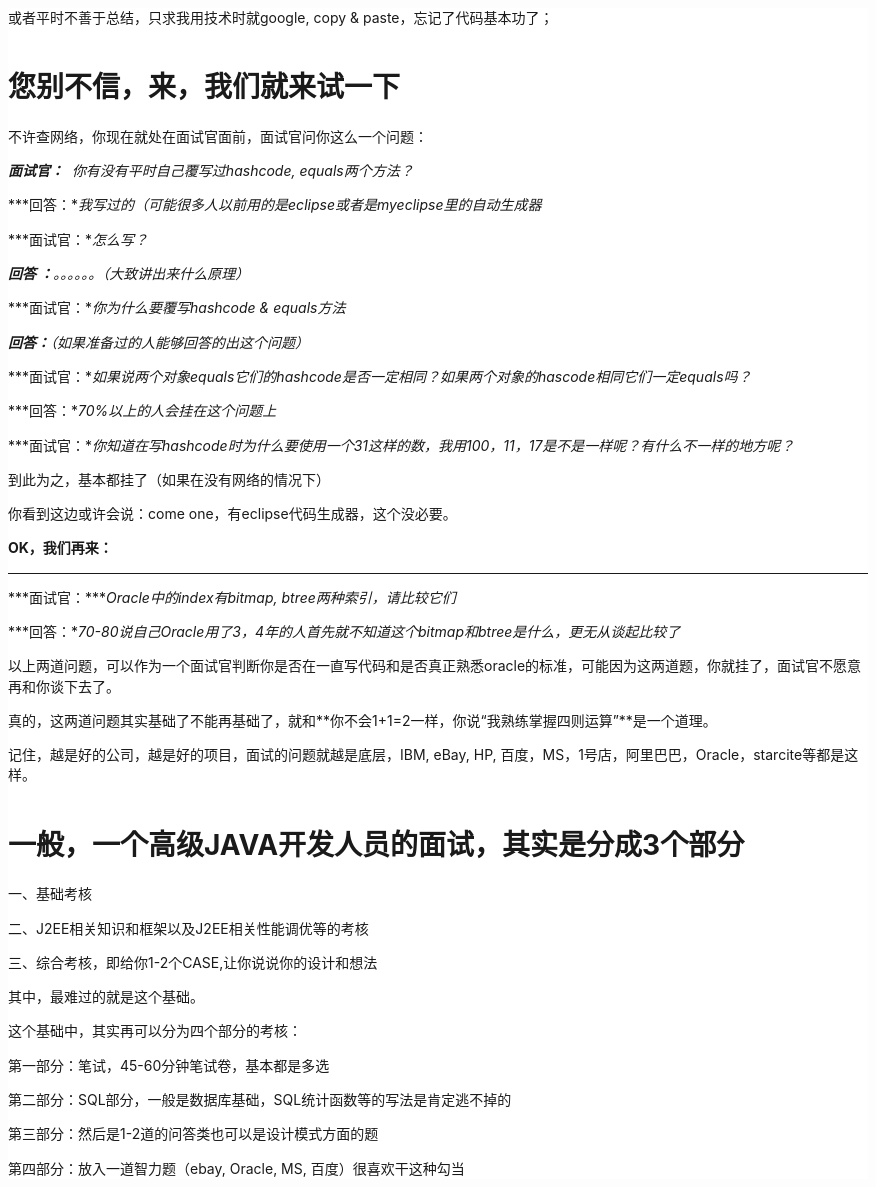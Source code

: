 或者平时不善于总结，只求我用技术时就google, copy & paste，忘记了代码基本功了；

# []()您别不信，来，我们就来试一下

不许查网络，你现在就处在面试官面前，面试官问你这么一个问题：

***面试官：**  你有没有平时自己覆写过hashcode, equals两个方法？*

***回答：**我写过的（可能很多人以前用的是eclipse或者是myeclipse里的自动生成器*

***面试官：**怎么写？*

***回答 ：**。。。。。。（大致讲出来什么原理）*

***面试官：**你为什么要覆写hashcode & equals方法*

***回答：**（如果准备过的人能够回答的出这个问题）*

***面试官：**如果说两个对象equals它们的hashcode是否一定相同？如果两个对象的hascode相同它们一定equals吗？*

***回答：**70%以上的人会挂在这个问题上*

***面试官：**你知道在写hashcode时为什么要使用一个31这样的数，我用100，11，17是不是一样呢？有什么不一样的地方呢？*

到此为之，基本都挂了（如果在没有网络的情况下）

你看到这边或许会说：come one，有eclipse代码生成器，这个没必要。

**OK，我们再来：**

****

***面试官：****Oracle中的index有bitmap, btree两种索引，请比较它们*

***回答：**70-80说自己Oracle用了3，4年的人首先就不知道这个bitmap和btree是什么，更无从谈起比较了*

以上两道问题，可以作为一个面试官判断你是否在一直写代码和是否真正熟悉oracle的标准，可能因为这两道题，你就挂了，面试官不愿意再和你谈下去了。

真的，这两道问题其实基础了不能再基础了，就和**你不会1+1=2一样，你说“我熟练掌握四则运算”**是一个道理。

记住，越是好的公司，越是好的项目，面试的问题就越是底层，IBM, eBay, HP, 百度，MS，1号店，阿里巴巴，Oracle，starcite等都是这样。

# []()一般，一个高级JAVA开发人员的面试，其实是分成3个部分

一、基础考核

二、J2EE相关知识和框架以及J2EE相关性能调优等的考核

三、综合考核，即给你1-2个CASE,让你说说你的设计和想法

其中，最难过的就是这个基础。

这个基础中，其实再可以分为四个部分的考核：

第一部分：笔试，45-60分钟笔试卷，基本都是多选

第二部分：SQL部分，一般是数据库基础，SQL统计函数等的写法是肯定逃不掉的

第三部分：然后是1-2道的问答类也可以是设计模式方面的题

第四部分：放入一道智力题（ebay, Oracle, MS, 百度）很喜欢干这种勾当
